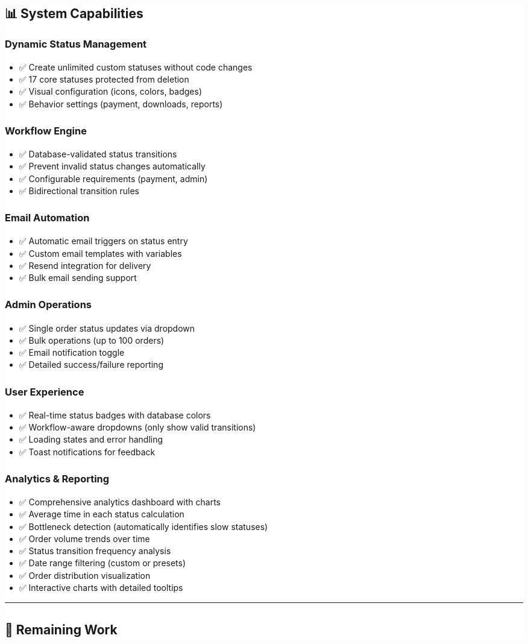 
## 📊 System Capabilities

### **Dynamic Status Management**

- ✅ Create unlimited custom statuses without code changes
- ✅ 17 core statuses protected from deletion
- ✅ Visual configuration (icons, colors, badges)
- ✅ Behavior settings (payment, downloads, reports)

### **Workflow Engine**

- ✅ Database-validated status transitions
- ✅ Prevent invalid status changes automatically
- ✅ Configurable requirements (payment, admin)
- ✅ Bidirectional transition rules

### **Email Automation**

- ✅ Automatic email triggers on status entry
- ✅ Custom email templates with variables
- ✅ Resend integration for delivery
- ✅ Bulk email sending support

### **Admin Operations**

- ✅ Single order status updates via dropdown
- ✅ Bulk operations (up to 100 orders)
- ✅ Email notification toggle
- ✅ Detailed success/failure reporting

### **User Experience**

- ✅ Real-time status badges with database colors
- ✅ Workflow-aware dropdowns (only show valid transitions)
- ✅ Loading states and error handling
- ✅ Toast notifications for feedback

### **Analytics & Reporting**

- ✅ Comprehensive analytics dashboard with charts
- ✅ Average time in each status calculation
- ✅ Bottleneck detection (automatically identifies slow statuses)
- ✅ Order volume trends over time
- ✅ Status transition frequency analysis
- ✅ Date range filtering (custom or presets)
- ✅ Order distribution visualization
- ✅ Interactive charts with detailed tooltips

---

## 🔄 Remaining Work
